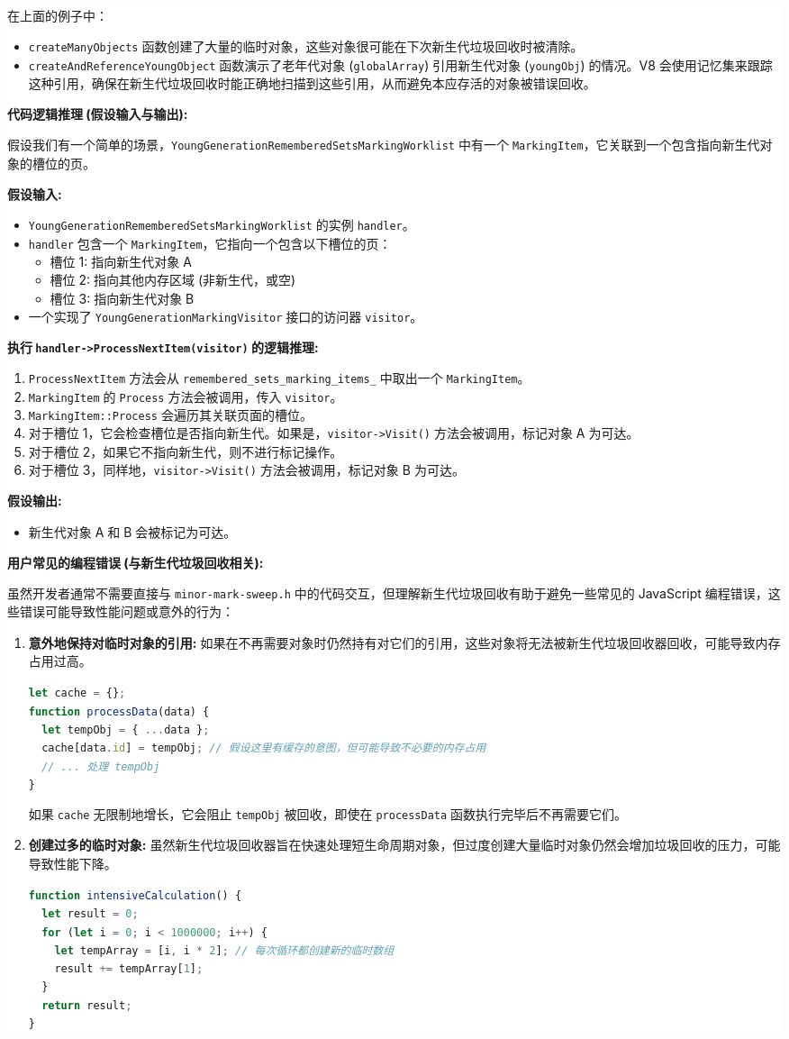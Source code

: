 在上面的例子中：

*   `createManyObjects` 函数创建了大量的临时对象，这些对象很可能在下次新生代垃圾回收时被清除。
*   `createAndReferenceYoungObject` 函数演示了老年代对象 (`globalArray`) 引用新生代对象 (`youngObj`) 的情况。V8 会使用记忆集来跟踪这种引用，确保在新生代垃圾回收时能正确地扫描到这些引用，从而避免本应存活的对象被错误回收。

**代码逻辑推理 (假设输入与输出):**

假设我们有一个简单的场景，`YoungGenerationRememberedSetsMarkingWorklist` 中有一个 `MarkingItem`，它关联到一个包含指向新生代对象的槽位的页。

**假设输入:**

*   `YoungGenerationRememberedSetsMarkingWorklist` 的实例 `handler`。
*   `handler` 包含一个 `MarkingItem`，它指向一个包含以下槽位的页：
    *   槽位 1: 指向新生代对象 A
    *   槽位 2: 指向其他内存区域 (非新生代，或空)
    *   槽位 3: 指向新生代对象 B
*   一个实现了 `YoungGenerationMarkingVisitor` 接口的访问器 `visitor`。

**执行 `handler->ProcessNextItem(visitor)` 的逻辑推理:**

1. `ProcessNextItem` 方法会从 `remembered_sets_marking_items_` 中取出一个 `MarkingItem`。
2. `MarkingItem` 的 `Process` 方法会被调用，传入 `visitor`。
3. `MarkingItem::Process` 会遍历其关联页面的槽位。
4. 对于槽位 1，它会检查槽位是否指向新生代。如果是，`visitor->Visit()` 方法会被调用，标记对象 A 为可达。
5. 对于槽位 2，如果它不指向新生代，则不进行标记操作。
6. 对于槽位 3，同样地，`visitor->Visit()` 方法会被调用，标记对象 B 为可达。

**假设输出:**

*   新生代对象 A 和 B 会被标记为可达。

**用户常见的编程错误 (与新生代垃圾回收相关):**

虽然开发者通常不需要直接与 `minor-mark-sweep.h` 中的代码交互，但理解新生代垃圾回收有助于避免一些常见的 JavaScript 编程错误，这些错误可能导致性能问题或意外的行为：

1. **意外地保持对临时对象的引用:**  如果在不再需要对象时仍然持有对它们的引用，这些对象将无法被新生代垃圾回收器回收，可能导致内存占用过高。

    ```javascript
    let cache = {};
    function processData(data) {
      let tempObj = { ...data };
      cache[data.id] = tempObj; // 假设这里有缓存的意图，但可能导致不必要的内存占用
      // ... 处理 tempObj
    }
    ```

    如果 `cache` 无限制地增长，它会阻止 `tempObj` 被回收，即使在 `processData` 函数执行完毕后不再需要它们。

2. **创建过多的临时对象:**  虽然新生代垃圾回收器旨在快速处理短生命周期对象，但过度创建大量临时对象仍然会增加垃圾回收的压力，可能导致性能下降。

    ```javascript
    function intensiveCalculation() {
      let result = 0;
      for (let i = 0; i < 1000000; i++) {
        let tempArray = [i, i * 2]; // 每次循环都创建新的临时数组
        result += tempArray[1];
      }
      return result;
    }
    ```
